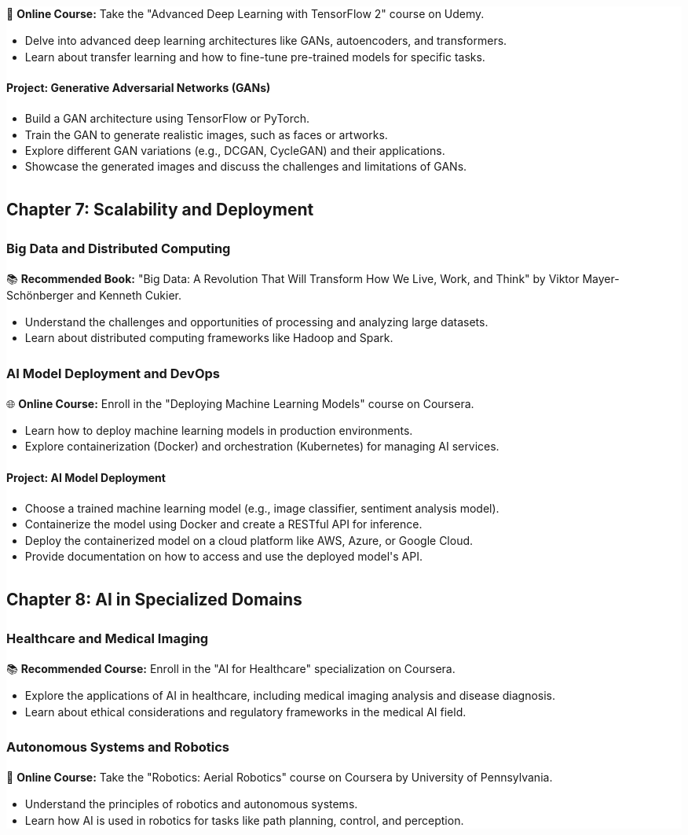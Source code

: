 🎥 **Online Course:** Take the "Advanced Deep Learning with TensorFlow 2" course on Udemy.

- Delve into advanced deep learning architectures like GANs, autoencoders, and transformers.
- Learn about transfer learning and how to fine-tune pre-trained models for specific tasks.

#### **Project: Generative Adversarial Networks (GANs)**

- Build a GAN architecture using TensorFlow or PyTorch.
- Train the GAN to generate realistic images, such as faces or artworks.
- Explore different GAN variations (e.g., DCGAN, CycleGAN) and their applications.
- Showcase the generated images and discuss the challenges and limitations of GANs.

## Chapter 7: Scalability and Deployment

### **Big Data and Distributed Computing**

📚 **Recommended Book:** "Big Data: A Revolution That Will Transform How We Live, Work, and Think" by Viktor Mayer-Schönberger and Kenneth Cukier.

- Understand the challenges and opportunities of processing and analyzing large datasets.
- Learn about distributed computing frameworks like Hadoop and Spark.

### **AI Model Deployment and DevOps**

🌐 **Online Course:** Enroll in the "Deploying Machine Learning Models" course on Coursera.

- Learn how to deploy machine learning models in production environments.
- Explore containerization (Docker) and orchestration (Kubernetes) for managing AI services.

#### **Project: AI Model Deployment**

- Choose a trained machine learning model (e.g., image classifier, sentiment analysis model).
- Containerize the model using Docker and create a RESTful API for inference.
- Deploy the containerized model on a cloud platform like AWS, Azure, or Google Cloud.
- Provide documentation on how to access and use the deployed model's API.

## Chapter 8: AI in Specialized Domains

### **Healthcare and Medical Imaging**

📚 **Recommended Course:** Enroll in the "AI for Healthcare" specialization on Coursera.

- Explore the applications of AI in healthcare, including medical imaging analysis and disease diagnosis.
- Learn about ethical considerations and regulatory frameworks in the medical AI field.

### **Autonomous Systems and Robotics**

🎥 **Online Course:** Take the "Robotics: Aerial Robotics" course on Coursera by University of Pennsylvania.

- Understand the principles of robotics and autonomous systems.
- Learn how AI is used in robotics for tasks like path planning, control, and perception.
